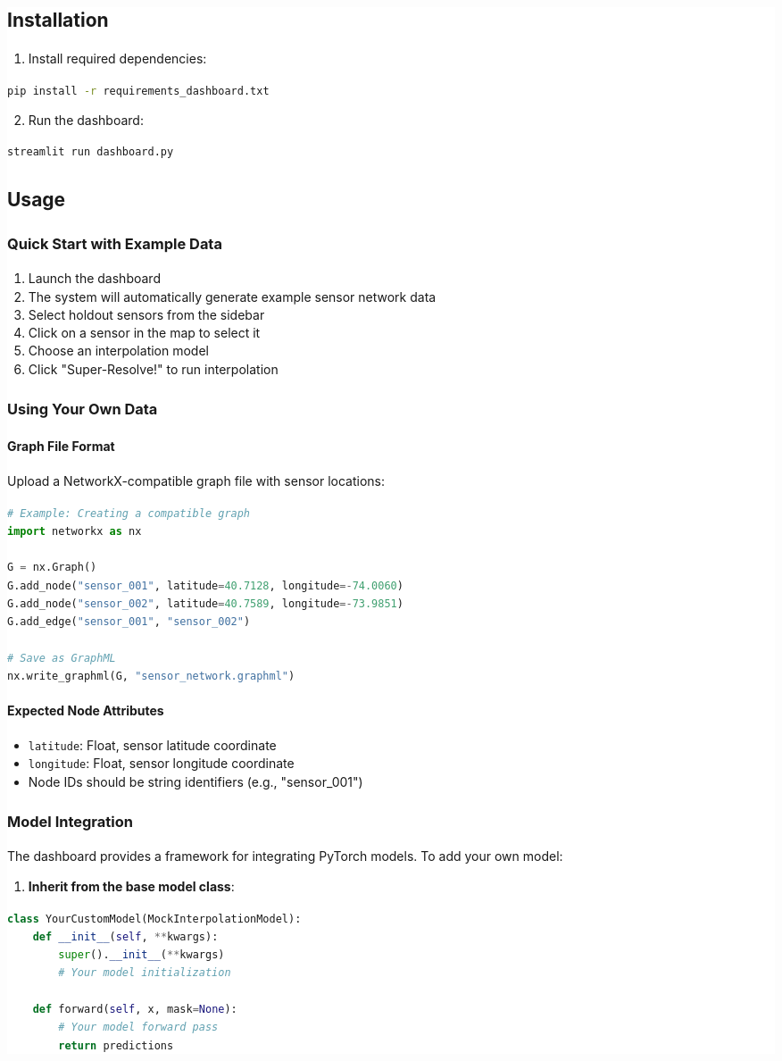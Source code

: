 ## Installation

1. Install required dependencies:
```bash
pip install -r requirements_dashboard.txt
```

2. Run the dashboard:
```bash
streamlit run dashboard.py
```

## Usage

### Quick Start with Example Data
1. Launch the dashboard
2. The system will automatically generate example sensor network data
3. Select holdout sensors from the sidebar
4. Click on a sensor in the map to select it
5. Choose an interpolation model
6. Click "Super-Resolve!" to run interpolation

### Using Your Own Data

#### Graph File Format
Upload a NetworkX-compatible graph file with sensor locations:
```python
# Example: Creating a compatible graph
import networkx as nx

G = nx.Graph()
G.add_node("sensor_001", latitude=40.7128, longitude=-74.0060)
G.add_node("sensor_002", latitude=40.7589, longitude=-73.9851)
G.add_edge("sensor_001", "sensor_002")

# Save as GraphML
nx.write_graphml(G, "sensor_network.graphml")
```

#### Expected Node Attributes
- `latitude`: Float, sensor latitude coordinate
- `longitude`: Float, sensor longitude coordinate
- Node IDs should be string identifiers (e.g., "sensor_001")

### Model Integration

The dashboard provides a framework for integrating PyTorch models. To add your own model:

1. **Inherit from the base model class**:
```python
class YourCustomModel(MockInterpolationModel):
    def __init__(self, **kwargs):
        super().__init__(**kwargs)
        # Your model initialization
        
    def forward(self, x, mask=None):
        # Your model forward pass
        return predictions
```
